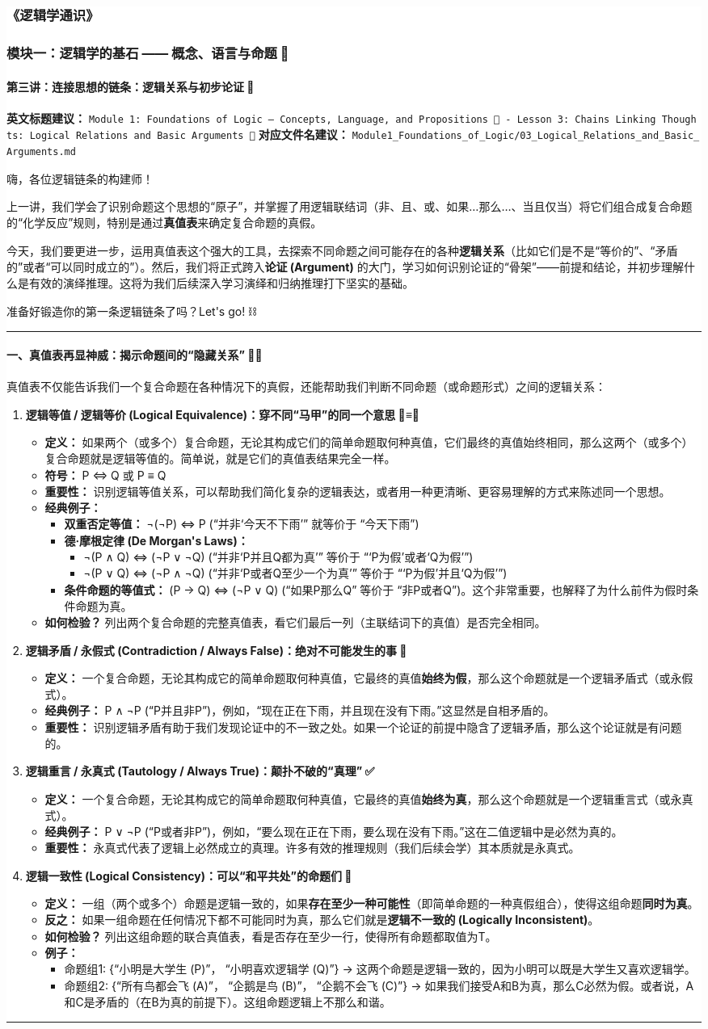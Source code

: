 ### 《逻辑学通识》
### 模块一：逻辑学的基石 —— 概念、语言与命题 🧱
#### 第三讲：连接思想的链条：逻辑关系与初步论证 🔗

**英文标题建议：** `Module 1: Foundations of Logic – Concepts, Language, and Propositions 🧱 - Lesson 3: Chains Linking Thoughts: Logical Relations and Basic Arguments 🔗`
**对应文件名建议：** `Module1_Foundations_of_Logic/03_Logical_Relations_and_Basic_Arguments.md`

嗨，各位逻辑链条的构建师！

上一讲，我们学会了识别命题这个思想的“原子”，并掌握了用逻辑联结词（非、且、或、如果…那么…、当且仅当）将它们组合成复合命题的“化学反应”规则，特别是通过**真值表**来确定复合命题的真假。

今天，我们要更进一步，运用真值表这个强大的工具，去探索不同命题之间可能存在的各种**逻辑关系**（比如它们是不是“等价的”、“矛盾的”或者“可以同时成立的”）。然后，我们将正式跨入**论证 (Argument)** 的大门，学习如何识别论证的“骨架”——前提和结论，并初步理解什么是有效的演绎推理。这将为我们后续深入学习演绎和归纳推理打下坚实的基础。

准备好锻造你的第一条逻辑链条了吗？Let's go! ⛓️

---

#### **一、真值表再显神威：揭示命题间的“隐藏关系” 🕵️‍♀️**

真值表不仅能告诉我们一个复合命题在各种情况下的真假，还能帮助我们判断不同命题（或命题形式）之间的逻辑关系：

1.  **逻辑等值 / 逻辑等价 (Logical Equivalence)：穿不同“马甲”的同一个意思 🤔≡🤔**
    * **定义：** 如果两个（或多个）复合命题，无论其构成它们的简单命题取何种真值，它们最终的真值始终相同，那么这两个（或多个）复合命题就是逻辑等值的。简单说，就是它们的真值表结果完全一样。
    * **符号：** P ⇔ Q 或 P ≡ Q
    * **重要性：** 识别逻辑等值关系，可以帮助我们简化复杂的逻辑表达，或者用一种更清晰、更容易理解的方式来陈述同一个思想。
    * **经典例子：**
        * **双重否定等值：** ¬(¬P) ⇔ P  (“并非‘今天不下雨’” 就等价于 “今天下雨”)
        * **德·摩根定律 (De Morgan's Laws)：**
            * ¬(P ∧ Q) ⇔ (¬P ∨ ¬Q)  (“并非‘P并且Q都为真’” 等价于 “‘P为假’或者‘Q为假’”)
            * ¬(P ∨ Q) ⇔ (¬P ∧ ¬Q)  (“并非‘P或者Q至少一个为真’” 等价于 “‘P为假’并且‘Q为假’”)
        * **条件命题的等值式：** (P → Q) ⇔ (¬P ∨ Q) (“如果P那么Q” 等价于 “非P或者Q”)。这个非常重要，也解释了为什么前件为假时条件命题为真。
    * **如何检验？** 列出两个复合命题的完整真值表，看它们最后一列（主联结词下的真值）是否完全相同。

2.  **逻辑矛盾 / 永假式 (Contradiction / Always False)：绝对不可能发生的事 🚫**
    * **定义：** 一个复合命题，无论其构成它的简单命题取何种真值，它最终的真值**始终为假**，那么这个命题就是一个逻辑矛盾式（或永假式）。
    * **经典例子：** P ∧ ¬P (“P并且非P”)，例如，“现在正在下雨，并且现在没有下雨。”这显然是自相矛盾的。
    * **重要性：** 识别逻辑矛盾有助于我们发现论证中的不一致之处。如果一个论证的前提中隐含了逻辑矛盾，那么这个论证就是有问题的。

3.  **逻辑重言 / 永真式 (Tautology / Always True)：颠扑不破的“真理” ✅**
    * **定义：** 一个复合命题，无论其构成它的简单命题取何种真值，它最终的真值**始终为真**，那么这个命题就是一个逻辑重言式（或永真式）。
    * **经典例子：** P ∨ ¬P (“P或者非P”)，例如，“要么现在正在下雨，要么现在没有下雨。”这在二值逻辑中是必然为真的。
    * **重要性：** 永真式代表了逻辑上必然成立的真理。许多有效的推理规则（我们后续会学）其本质就是永真式。

4.  **逻辑一致性 (Logical Consistency)：可以“和平共处”的命题们 🤝**
    * **定义：** 一组（两个或多个）命题是逻辑一致的，如果**存在至少一种可能性**（即简单命题的一种真假组合），使得这组命题**同时为真**。
    * **反之：** 如果一组命题在任何情况下都不可能同时为真，那么它们就是**逻辑不一致的 (Logically Inconsistent)**。
    * **如何检验？** 列出这组命题的联合真值表，看是否存在至少一行，使得所有命题都取值为T。
    * **例子：**
        * 命题组1: {“小明是大学生 (P)”， “小明喜欢逻辑学 (Q)”} → 这两个命题是逻辑一致的，因为小明可以既是大学生又喜欢逻辑学。
        * 命题组2: {“所有鸟都会飞 (A)”， “企鹅是鸟 (B)”， “企鹅不会飞 (C)”} → 如果我们接受A和B为真，那么C必然为假。或者说，A和C是矛盾的（在B为真的前提下）。这组命题逻辑上不那么和谐。

---
